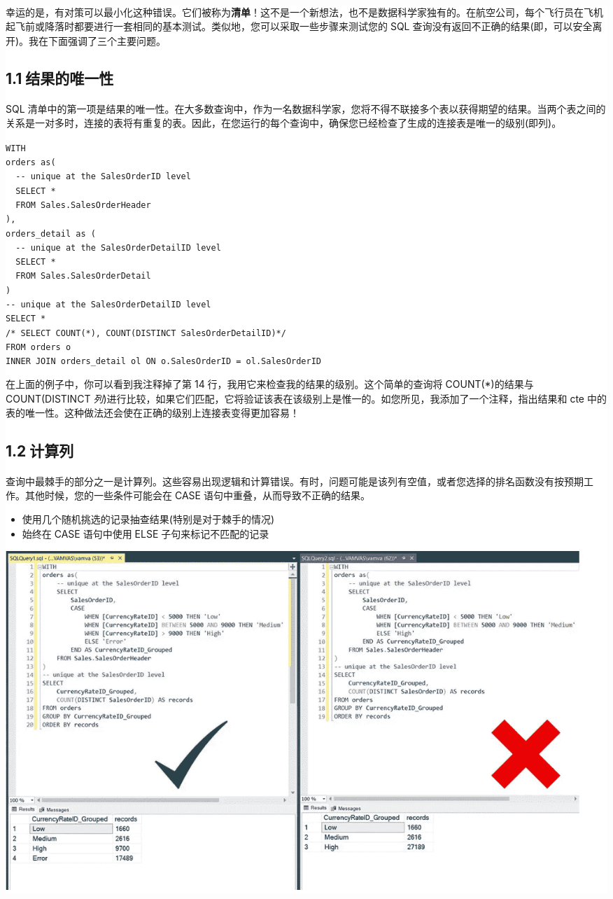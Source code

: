 幸运的是，有对策可以最小化这种错误。它们被称为**清单**！这不是一个新想法，也不是数据科学家独有的。在航空公司，每个飞行员在飞机起飞前或降落时都要进行一套相同的基本测试。类似地，您可以采取一些步骤来测试您的 SQL 查询没有返回不正确的结果(即，可以安全离开)。我在下面强调了三个主要问题。

## 1.1 结果的唯一性

SQL 清单中的第一项是结果的唯一性。在大多数查询中，作为一名数据科学家，您将不得不联接多个表以获得期望的结果。当两个表之间的关系是一对多时，连接的表将有重复的表。因此，在您运行的每个查询中，确保您已经检查了生成的连接表是唯一的级别(即列)。

```
WITH
orders as(
  -- unique at the SalesOrderID level
  SELECT *
  FROM Sales.SalesOrderHeader
),
orders_detail as (
  -- unique at the SalesOrderDetailID level
  SELECT *
  FROM Sales.SalesOrderDetail
)
-- unique at the SalesOrderDetailID level
SELECT *
/* SELECT COUNT(*), COUNT(DISTINCT SalesOrderDetailID)*/
FROM orders o
INNER JOIN orders_detail ol ON o.SalesOrderID = ol.SalesOrderID
```

在上面的例子中，你可以看到我注释掉了第 14 行，我用它来检查我的结果的级别。这个简单的查询将 COUNT(*)的结果与 COUNT(DISTINCT *列*)进行比较，如果它们匹配，它将验证该表在该级别上是惟一的。如您所见，我添加了一个注释，指出结果和 cte 中的表的唯一性。这种做法还会使在正确的级别上连接表变得更加容易！

## 1.2 计算列

查询中最棘手的部分之一是计算列。这些容易出现逻辑和计算错误。有时，问题可能是该列有空值，或者您选择的排名函数没有按预期工作。其他时候，您的一些条件可能会在 CASE 语句中重叠，从而导致不正确的结果。

*   使用几个随机挑选的记录抽查结果(特别是对于棘手的情况)
*   始终在 CASE 语句中使用 ELSE 子句来标记不匹配的记录

![](img/8b529f1471b01efe1ce1b0622d3308cf.png)
